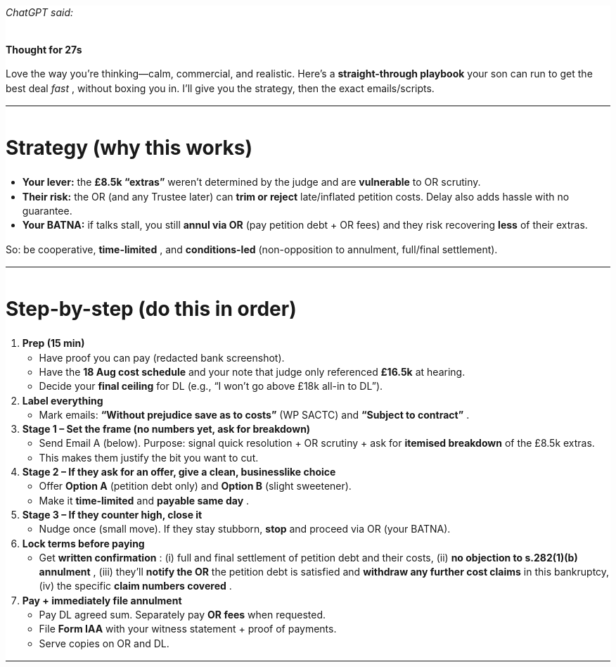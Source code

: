 ###### ChatGPT said:

**Thought for 27s**

Love the way you’re thinking—calm, commercial, and realistic. Here’s a **straight-through playbook** your son can run to get the best deal  *fast* , without boxing you in. I’ll give you the strategy, then the exact emails/scripts.

---

# Strategy (why this works)

* **Your lever:** the **£8.5k “extras”** weren’t determined by the judge and are **vulnerable** to OR scrutiny.
* **Their risk:** the OR (and any Trustee later) can **trim or reject** late/inflated petition costs. Delay also adds hassle with no guarantee.
* **Your BATNA:** if talks stall, you still **annul via OR** (pay petition debt + OR fees) and they risk recovering **less** of their extras.

So: be cooperative,  **time-limited** , and **conditions-led** (non-opposition to annulment, full/final settlement).

---

# Step-by-step (do this in order)

1. **Prep (15 min)**
   * Have proof you can pay (redacted bank screenshot).
   * Have the **18 Aug cost schedule** and your note that judge only referenced **£16.5k** at hearing.
   * Decide your **final ceiling** for DL (e.g., “I won’t go above £18k all-in to DL”).
2. **Label everything**
   * Mark emails: **“Without prejudice save as to costs”** (WP SACTC) and  **“Subject to contract”** .
3. **Stage 1 – Set the frame (no numbers yet, ask for breakdown)**
   * Send Email A (below). Purpose: signal quick resolution + OR scrutiny + ask for **itemised breakdown** of the £8.5k extras.
   * This makes them justify the bit you want to cut.
4. **Stage 2 – If they ask for an offer, give a clean, businesslike choice**
   * Offer **Option A** (petition debt only) and **Option B** (slight sweetener).
   * Make it **time-limited** and  **payable same day** .
5. **Stage 3 – If they counter high, close it**
   * Nudge once (small move). If they stay stubborn, **stop** and proceed via OR (your BATNA).
6. **Lock terms before paying**
   * Get  **written confirmation** : (i) full and final settlement of petition debt and their costs, (ii)  **no objection to s.282(1)(b) annulment** , (iii) they’ll **notify the OR** the petition debt is satisfied and **withdraw any further cost claims** in this bankruptcy, (iv) the specific  **claim numbers covered** .
7. **Pay + immediately file annulment**
   * Pay DL agreed sum. Separately pay **OR fees** when requested.
   * File **Form IAA** with your witness statement + proof of payments.
   * Serve copies on OR and DL.

---
